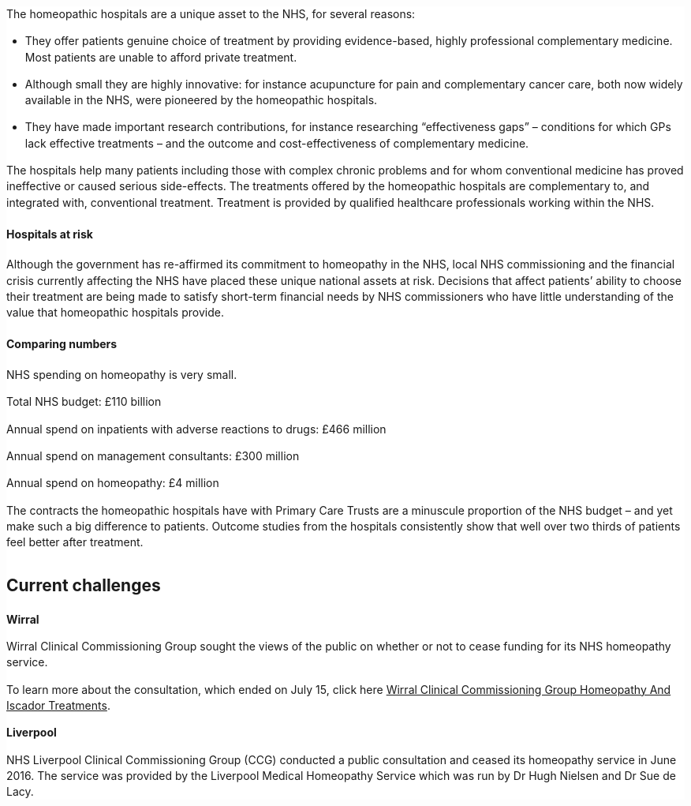 The homeopathic hospitals are a unique asset to the NHS, for several reasons:

  * They offer patients genuine choice of treatment by providing evidence-based, highly professional complementary medicine.  Most patients are unable to afford private treatment.

  * Although small they are highly innovative: for instance acupuncture for pain and complementary cancer care, both now widely available in the NHS, were pioneered by the homeopathic hospitals.

  * They have made important research contributions, for instance researching “effectiveness gaps” – conditions for which GPs lack effective treatments – and the outcome and cost-effectiveness of complementary medicine.

The hospitals help many patients including those with complex chronic problems and for whom conventional medicine has proved ineffective or caused serious side-effects. The treatments offered by the homeopathic hospitals are complementary to, and integrated with, conventional treatment. Treatment is provided by qualified healthcare professionals working within the NHS.

#### Hospitals at risk

Although the government has re-affirmed its commitment to homeopathy in the NHS, local NHS commissioning and the financial crisis currently affecting the NHS have placed these unique national assets at risk. Decisions that affect patients’ ability to choose their treatment are being made to satisfy short-term financial needs by NHS commissioners who have little understanding of the value that homeopathic hospitals provide.

#### Comparing numbers

NHS spending on homeopathy is very small.

Total NHS budget: £110 billion

Annual spend on inpatients with adverse reactions to drugs: £466 million

Annual spend on management consultants: £300 million

Annual spend on homeopathy: £4 million

The contracts the homeopathic hospitals have with Primary Care Trusts are a minuscule proportion of the NHS budget – and yet make such a big difference to patients. Outcome studies from the hospitals consistently show that well over two thirds of patients feel better after treatment.

## Current challenges

**Wirral**

Wirral Clinical Commissioning Group sought the views of the public on whether or not to cease funding for its NHS homeopathy service.

To learn more about the consultation, which ended on July 15, click here [Wirral Clinical Commissioning Group Homeopathy And Iscador Treatments](https://www.wirralccg.nhs.uk/Patient-Engagement/wirral-clinical-commissioning-group-homeopathy-and-iscador-treatments-consultation.htm).

**Liverpool**

NHS Liverpool Clinical Commissioning Group (CCG) conducted a public consultation and ceased its homeopathy service in June 2016. The service was provided by the Liverpool Medical Homeopathy Service which was run by Dr Hugh Nielsen and Dr Sue de Lacy.
